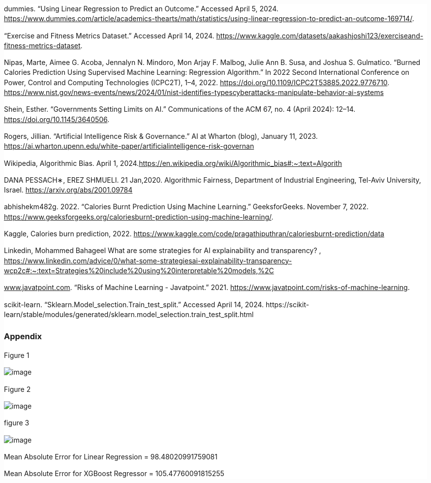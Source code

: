 dummies. “Using Linear Regression to Predict an Outcome.” Accessed April 5, 2024. https://www.dummies.com/article/academics-thearts/math/statistics/using-linear-regression-to-predict-an-outcome-169714/.

“Exercise and Fitness Metrics Dataset.” Accessed April 14, 2024. https://www.kaggle.com/datasets/aakashjoshi123/exerciseand-fitness-metrics-dataset.

Nipas, Marte, Aimee G. Acoba, Jennalyn N. Mindoro, Mon Arjay F. Malbog,
Julie Ann B. Susa, and Joshua S. Gulmatico. “Burned Calories Prediction
Using Supervised Machine Learning: Regression Algorithm.” In 2022 Second
International Conference on Power, Control and Computing Technologies
(ICPC2T), 1–4, 2022. https://doi.org/10.1109/ICPC2T53885.2022.9776710.
https://www.nist.gov/news-events/news/2024/01/nist-identifies-typescyberattacks-manipulate-behavior-ai-systems

Shein, Esther. “Governments Setting Limits on AI.” Communications of the
ACM 67, no. 4 (April 2024): 12–14. https://doi.org/10.1145/3640506.

Rogers, Jillian. “Artificial Intelligence Risk & Governance.” AI at Wharton
(blog), January 11, 2023. https://ai.wharton.upenn.edu/white-paper/artificialintelligence-risk-governan

Wikipedia, Algorithmic Bias. April 1, 2024.https://en.wikipedia.org/wiki/Algorithmic_bias#:~:text=Algorith

DANA PESSACH∗, EREZ SHMUELI. 21 Jan,2020. Algorithmic Fairness, Department of Industrial Engineering, Tel-Aviv University, Israel.
https://arxiv.org/abs/2001.09784

abhishekm482g. 2022. “Calories Burnt Prediction Using Machine Learning.”
GeeksforGeeks. November 7, 2022. https://www.geeksforgeeks.org/caloriesburnt-prediction-using-machine-learning/.

Kaggle, Calories burn prediction, 2022. https://www.kaggle.com/code/pragathiputhran/caloriesburnt-prediction/data

Linkedin, Mohammed Bahageel What are some strategies for AI explainability
and transparency? , https://www.linkedin.com/advice/0/what-some-strategiesai-explainability-transparency-wcp2c#:~:text=Strategies%20include%20using%20interpretable%20models,%2C

www.javatpoint.com. “Risks of Machine Learning - Javatpoint.” 2021.
https://www.javatpoint.com/risks-of-machine-learning.

scikit-learn. “Sklearn.Model_selection.Train_test_split.” Accessed April 14,
2024. https://scikit-learn/stable/modules/generated/sklearn.model_selection.train_test_split.html

### Appendix

Figure 1

![image](../Src/distribution_age.png)

Figure 2

![image](../src/distribution_weight.png)

figure 3

![image](../src/gender_count.png)

Mean Absolute Error for Linear Regression =  98.48020991759081

Mean Absolute Error for XGBoost Regressor =  105.47760091815255
